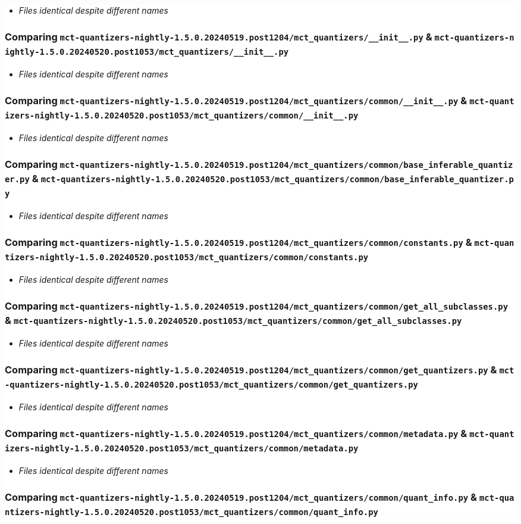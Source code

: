  * *Files identical despite different names*

### Comparing `mct-quantizers-nightly-1.5.0.20240519.post1204/mct_quantizers/__init__.py` & `mct-quantizers-nightly-1.5.0.20240520.post1053/mct_quantizers/__init__.py`

 * *Files identical despite different names*

### Comparing `mct-quantizers-nightly-1.5.0.20240519.post1204/mct_quantizers/common/__init__.py` & `mct-quantizers-nightly-1.5.0.20240520.post1053/mct_quantizers/common/__init__.py`

 * *Files identical despite different names*

### Comparing `mct-quantizers-nightly-1.5.0.20240519.post1204/mct_quantizers/common/base_inferable_quantizer.py` & `mct-quantizers-nightly-1.5.0.20240520.post1053/mct_quantizers/common/base_inferable_quantizer.py`

 * *Files identical despite different names*

### Comparing `mct-quantizers-nightly-1.5.0.20240519.post1204/mct_quantizers/common/constants.py` & `mct-quantizers-nightly-1.5.0.20240520.post1053/mct_quantizers/common/constants.py`

 * *Files identical despite different names*

### Comparing `mct-quantizers-nightly-1.5.0.20240519.post1204/mct_quantizers/common/get_all_subclasses.py` & `mct-quantizers-nightly-1.5.0.20240520.post1053/mct_quantizers/common/get_all_subclasses.py`

 * *Files identical despite different names*

### Comparing `mct-quantizers-nightly-1.5.0.20240519.post1204/mct_quantizers/common/get_quantizers.py` & `mct-quantizers-nightly-1.5.0.20240520.post1053/mct_quantizers/common/get_quantizers.py`

 * *Files identical despite different names*

### Comparing `mct-quantizers-nightly-1.5.0.20240519.post1204/mct_quantizers/common/metadata.py` & `mct-quantizers-nightly-1.5.0.20240520.post1053/mct_quantizers/common/metadata.py`

 * *Files identical despite different names*

### Comparing `mct-quantizers-nightly-1.5.0.20240519.post1204/mct_quantizers/common/quant_info.py` & `mct-quantizers-nightly-1.5.0.20240520.post1053/mct_quantizers/common/quant_info.py`
